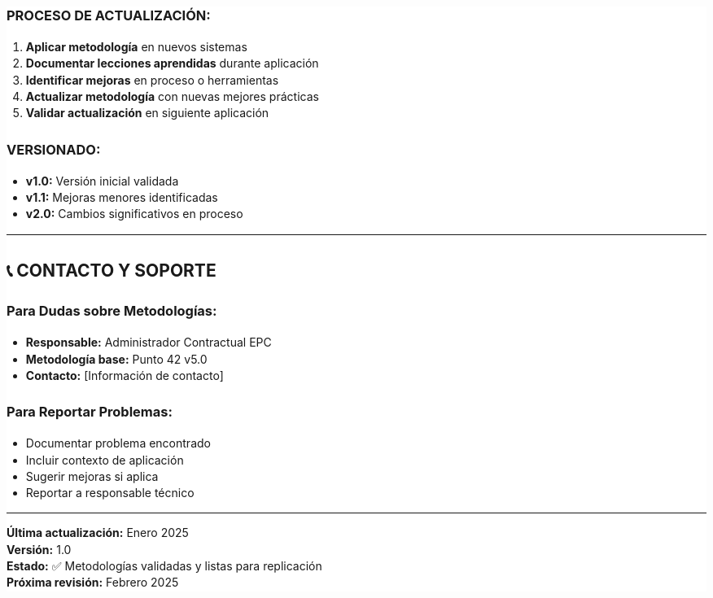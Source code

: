 ### **PROCESO DE ACTUALIZACIÓN:**
1. **Aplicar metodología** en nuevos sistemas
2. **Documentar lecciones aprendidas** durante aplicación
3. **Identificar mejoras** en proceso o herramientas
4. **Actualizar metodología** con nuevas mejores prácticas
5. **Validar actualización** en siguiente aplicación

### **VERSIONADO:**
- **v1.0:** Versión inicial validada
- **v1.1:** Mejoras menores identificadas
- **v2.0:** Cambios significativos en proceso

---

## 📞 **CONTACTO Y SOPORTE**

### **Para Dudas sobre Metodologías:**
- **Responsable:** Administrador Contractual EPC
- **Metodología base:** Punto 42 v5.0
- **Contacto:** [Información de contacto]

### **Para Reportar Problemas:**
- Documentar problema encontrado
- Incluir contexto de aplicación
- Sugerir mejoras si aplica
- Reportar a responsable técnico

---

**Última actualización:** Enero 2025  
**Versión:** 1.0  
**Estado:** ✅ Metodologías validadas y listas para replicación  
**Próxima revisión:** Febrero 2025
